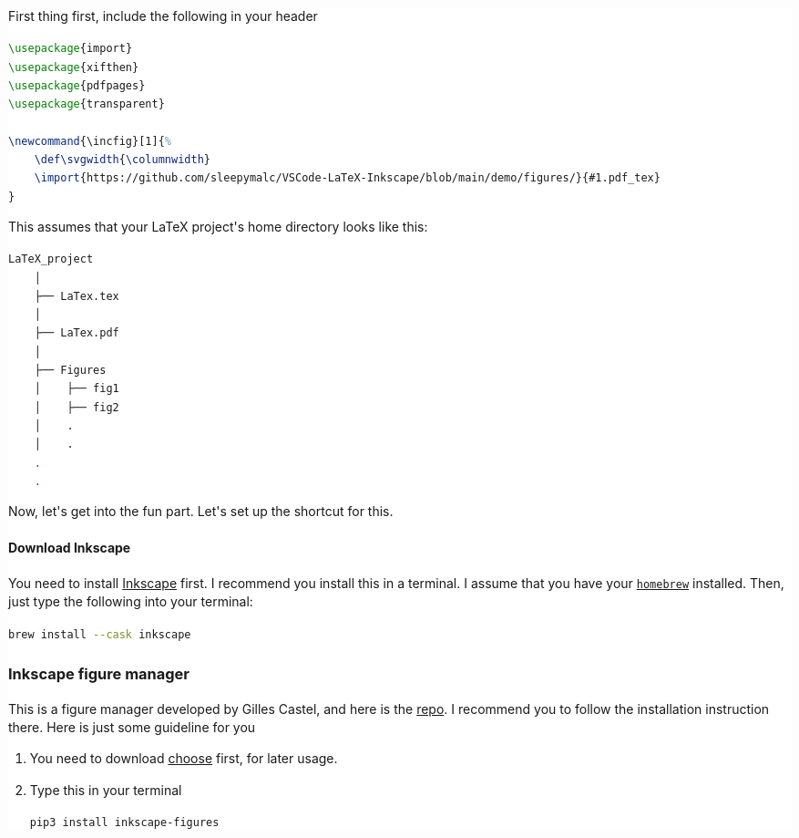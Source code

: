 First thing first, include the following in your header

```latex
\usepackage{import}
\usepackage{xifthen}
\usepackage{pdfpages}
\usepackage{transparent}

\newcommand{\incfig}[1]{%
    \def\svgwidth{\columnwidth}
    \import{https://github.com/sleepymalc/VSCode-LaTeX-Inkscape/blob/main/demo/figures/}{#1.pdf_tex}
}
```

This assumes that your LaTeX project's home directory looks like this:

```bash
LaTeX_project
    │
    ├── LaTex.tex
    │
    ├── LaTex.pdf
    │
    ├── Figures
    │    ├── fig1
    │    ├── fig2
    │    .
    │	 .
    .
    .
```

Now, let's get into the fun part. Let's set up the shortcut for this.

#### Download Inkscape

You need to install [Inkscape](https://inkscape.org/zh-hant/) first. I recommend you install this in a terminal. I assume that you have your [`homebrew`](https://brew.sh/) installed. Then, just type the following into your terminal:

```bash
brew install --cask inkscape
```

### Inkscape figure manager

This is a figure manager developed by Gilles Castel, and here is the [repo](https://github.com/gillescastel/inkscape-figures). I recommend you to follow the installation instruction there. Here is just some guideline for you

1. You need to download [choose](https://github.com/chipsenkbeil/choose) first, for later usage.

2. Type this in your terminal

   ```bash
   pip3 install inkscape-figures
   ```

